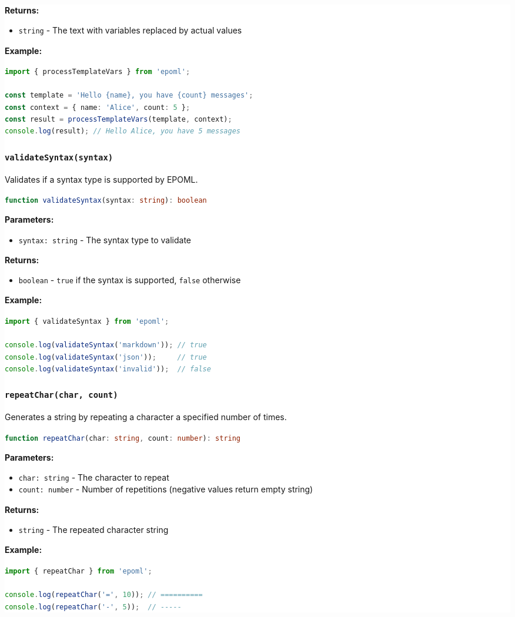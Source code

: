 **Returns:**
- `string` - The text with variables replaced by actual values

**Example:**
```typescript
import { processTemplateVars } from 'epoml';

const template = 'Hello {name}, you have {count} messages';
const context = { name: 'Alice', count: 5 };
const result = processTemplateVars(template, context);
console.log(result); // Hello Alice, you have 5 messages
```

### `validateSyntax(syntax)`

Validates if a syntax type is supported by EPOML.

```typescript
function validateSyntax(syntax: string): boolean
```

**Parameters:**
- `syntax: string` - The syntax type to validate

**Returns:**
- `boolean` - `true` if the syntax is supported, `false` otherwise

**Example:**
```typescript
import { validateSyntax } from 'epoml';

console.log(validateSyntax('markdown')); // true
console.log(validateSyntax('json'));     // true
console.log(validateSyntax('invalid'));  // false
```

### `repeatChar(char, count)`

Generates a string by repeating a character a specified number of times.

```typescript
function repeatChar(char: string, count: number): string
```

**Parameters:**
- `char: string` - The character to repeat
- `count: number` - Number of repetitions (negative values return empty string)

**Returns:**
- `string` - The repeated character string

**Example:**
```typescript
import { repeatChar } from 'epoml';

console.log(repeatChar('=', 10)); // ==========
console.log(repeatChar('-', 5));  // -----
```
